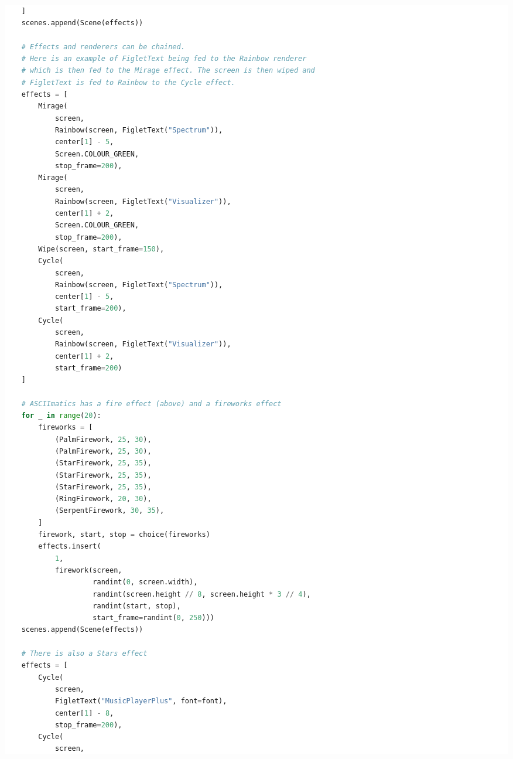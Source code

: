 ```python
    ]
    scenes.append(Scene(effects))

    # Effects and renderers can be chained.
    # Here is an example of FigletText being fed to the Rainbow renderer
    # which is then fed to the Mirage effect. The screen is then wiped and
    # FigletText is fed to Rainbow to the Cycle effect.
    effects = [
        Mirage(
            screen,
            Rainbow(screen, FigletText("Spectrum")),
            center[1] - 5,
            Screen.COLOUR_GREEN,
            stop_frame=200),
        Mirage(
            screen,
            Rainbow(screen, FigletText("Visualizer")),
            center[1] + 2,
            Screen.COLOUR_GREEN,
            stop_frame=200),
        Wipe(screen, start_frame=150),
        Cycle(
            screen,
            Rainbow(screen, FigletText("Spectrum")),
            center[1] - 5,
            start_frame=200),
        Cycle(
            screen,
            Rainbow(screen, FigletText("Visualizer")),
            center[1] + 2,
            start_frame=200)
    ]

    # ASCIImatics has a fire effect (above) and a fireworks effect
    for _ in range(20):
        fireworks = [
            (PalmFirework, 25, 30),
            (PalmFirework, 25, 30),
            (StarFirework, 25, 35),
            (StarFirework, 25, 35),
            (StarFirework, 25, 35),
            (RingFirework, 20, 30),
            (SerpentFirework, 30, 35),
        ]
        firework, start, stop = choice(fireworks)
        effects.insert(
            1,
            firework(screen,
                     randint(0, screen.width),
                     randint(screen.height // 8, screen.height * 3 // 4),
                     randint(start, stop),
                     start_frame=randint(0, 250)))
    scenes.append(Scene(effects))

    # There is also a Stars effect
    effects = [
        Cycle(
            screen,
            FigletText("MusicPlayerPlus", font=font),
            center[1] - 8,
            stop_frame=200),
        Cycle(
            screen,
```